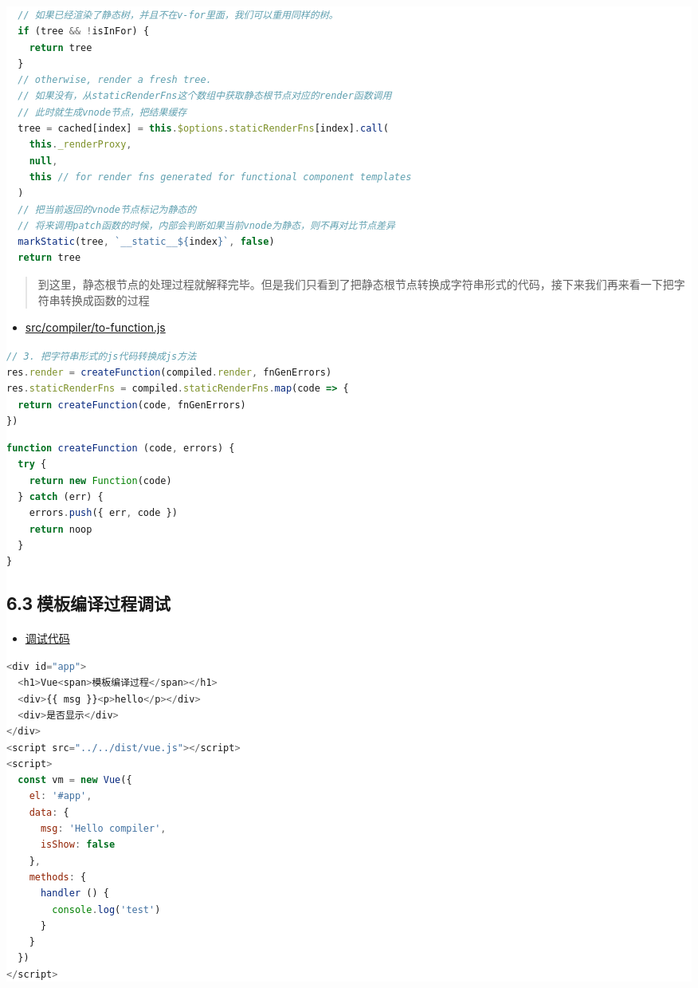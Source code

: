 ```js
  // 如果已经渲染了静态树，并且不在v-for里面，我们可以重用同样的树。
  if (tree && !isInFor) {
    return tree
  }
  // otherwise, render a fresh tree.
  // 如果没有，从staticRenderFns这个数组中获取静态根节点对应的render函数调用
  // 此时就生成vnode节点，把结果缓存
  tree = cached[index] = this.$options.staticRenderFns[index].call(
    this._renderProxy,
    null,
    this // for render fns generated for functional component templates
  )
  // 把当前返回的vnode节点标记为静态的
  // 将来调用patch函数的时候，内部会判断如果当前vnode为静态，则不再对比节点差异
  markStatic(tree, `__static__${index}`, false)
  return tree
```

> 到这里，静态根节点的处理过程就解释完毕。但是我们只看到了把静态根节点转换成字符串形式的代码，接下来我们再来看一下把字符串转换成函数的过程

- [src/compiler/to-function.js](https://github.com/shiguanghai/vue/blob/dev/src/compiler/to-function.js)
```js
// 3. 把字符串形式的js代码转换成js方法
res.render = createFunction(compiled.render, fnGenErrors)
res.staticRenderFns = compiled.staticRenderFns.map(code => {
  return createFunction(code, fnGenErrors)
})
```
```js
function createFunction (code, errors) {
  try {
    return new Function(code)
  } catch (err) {
    errors.push({ err, code })
    return noop
  }
}
```

## 6.3 模板编译过程调试
- [调试代码](https://github.com/shiguanghai/vue/blob/dev/examples/13-ast/index.html)
```js
<div id="app">
  <h1>Vue<span>模板编译过程</span></h1>
  <div>{{ msg }}<p>hello</p></div>
  <div>是否显示</div>
</div>
<script src="../../dist/vue.js"></script>
<script>
  const vm = new Vue({
    el: '#app',
    data: {
      msg: 'Hello compiler',
      isShow: false
    },
    methods: {
      handler () {
        console.log('test')
      }
    }
  })
</script>
```